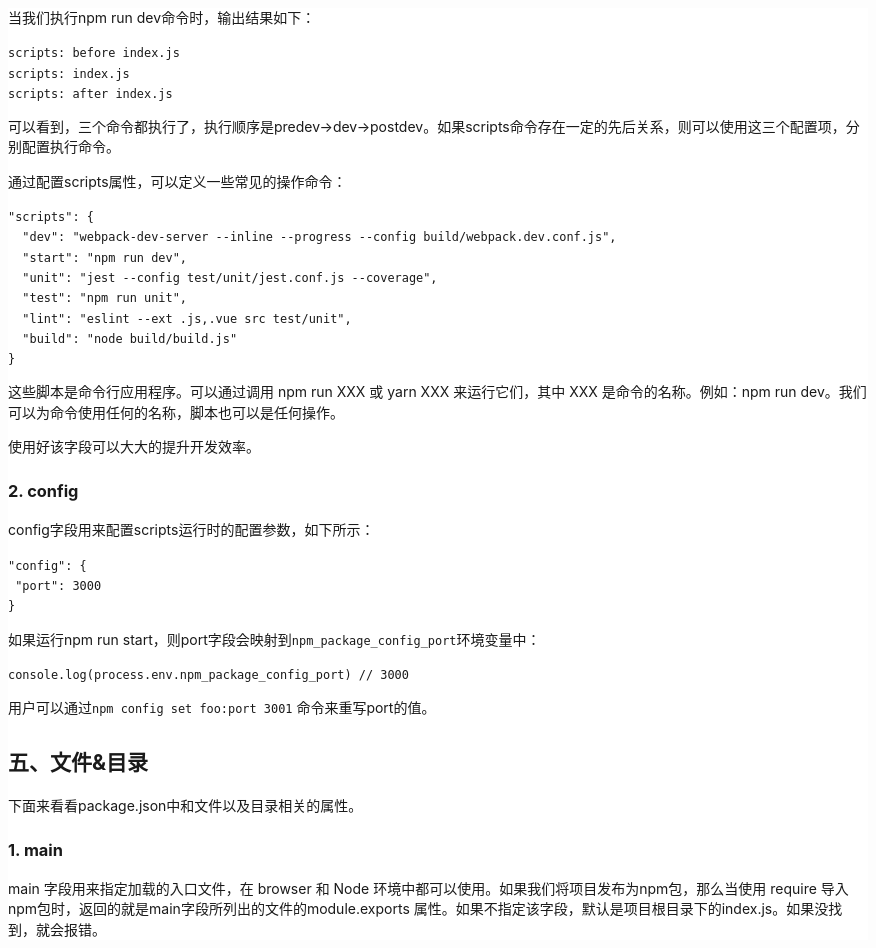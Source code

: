 当我们执行npm run dev命令时，输出结果如下：

```
scripts: before index.js
scripts: index.js
scripts: after index.js

```

可以看到，三个命令都执行了，执行顺序是predev→dev→postdev。如果scripts命令存在一定的先后关系，则可以使用这三个配置项，分别配置执行命令。

通过配置scripts属性，可以定义一些常见的操作命令：

```
"scripts": {
  "dev": "webpack-dev-server --inline --progress --config build/webpack.dev.conf.js",
  "start": "npm run dev",
  "unit": "jest --config test/unit/jest.conf.js --coverage",
  "test": "npm run unit",
  "lint": "eslint --ext .js,.vue src test/unit",
  "build": "node build/build.js"
}

```

这些脚本是命令行应用程序。可以通过调用 npm run XXX 或 yarn XXX 来运行它们，其中 XXX 是命令的名称。例如：npm run dev。我们可以为命令使用任何的名称，脚本也可以是任何操作。

使用好该字段可以大大的提升开发效率。

### 2\. config

config字段用来配置scripts运行时的配置参数，如下所示：

```
"config": {
 "port": 3000
}

```

如果运行npm run start，则port字段会映射到`npm_package_config_port`环境变量中：

```
console.log(process.env.npm_package_config_port) // 3000

```

用户可以通过`npm config set foo:port 3001` 命令来重写port的值。

五、文件&目录
-------

下面来看看package.json中和文件以及目录相关的属性。

### 1\. main

main 字段用来指定加载的入口文件，在 browser 和 Node 环境中都可以使用。如果我们将项目发布为npm包，那么当使用 require 导入npm包时，返回的就是main字段所列出的文件的module.exports 属性。如果不指定该字段，默认是项目根目录下的index.js。如果没找到，就会报错。
